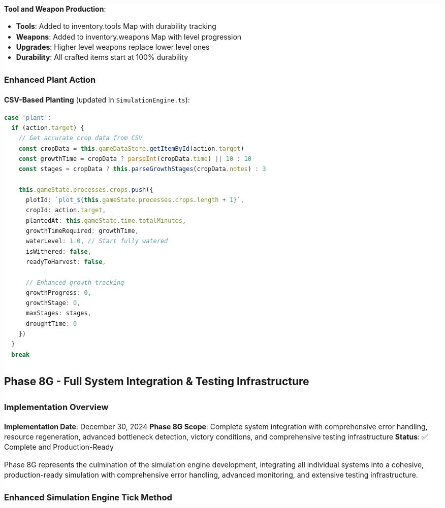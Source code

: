 **Tool and Weapon Production**:
- **Tools**: Added to inventory.tools Map with durability tracking
- **Weapons**: Added to inventory.weapons Map with level progression
- **Upgrades**: Higher level weapons replace lower level ones
- **Durability**: All crafted items start at 100% durability

### Enhanced Plant Action

**CSV-Based Planting** (updated in `SimulationEngine.ts`):

```typescript
case 'plant':
  if (action.target) {
    // Get accurate crop data from CSV
    const cropData = this.gameDataStore.getItemById(action.target)
    const growthTime = cropData ? parseInt(cropData.time) || 10 : 10
    const stages = cropData ? this.parseGrowthStages(cropData.notes) : 3
    
    this.gameState.processes.crops.push({
      plotId: `plot_${this.gameState.processes.crops.length + 1}`,
      cropId: action.target,
      plantedAt: this.gameState.time.totalMinutes,
      growthTimeRequired: growthTime,
      waterLevel: 1.0, // Start fully watered
      isWithered: false,
      readyToHarvest: false,
      
      // Enhanced growth tracking
      growthProgress: 0,
      growthStage: 0,
      maxStages: stages,
      droughtTime: 0
    })
  }
  break
```

## Phase 8G - Full System Integration & Testing Infrastructure

### Implementation Overview

**Implementation Date**: December 30, 2024
**Phase 8G Scope**: Complete system integration with comprehensive error handling, resource regeneration, advanced bottleneck detection, victory conditions, and comprehensive testing infrastructure
**Status**: ✅ Complete and Production-Ready

Phase 8G represents the culmination of the simulation engine development, integrating all individual systems into a cohesive, production-ready simulation with comprehensive error handling, advanced monitoring, and extensive testing infrastructure.

### Enhanced Simulation Engine Tick Method

